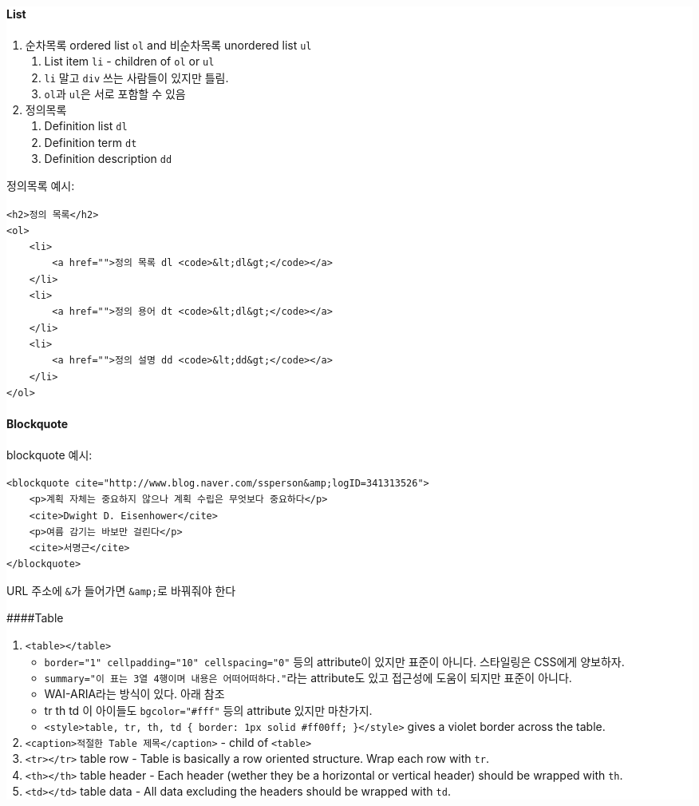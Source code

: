 
#### List
1. 순차목록 ordered list `ol` and 비순차목록 unordered list `ul`
	1. List item `li` - children of `ol` or `ul`
	1. `li` 말고 `div` 쓰는 사람들이 있지만 틀림.
	1. `ol`과 `ul`은 서로 포함할 수 있음
1. 정의목록
	1. Definition list `dl` 
	1. Definition term `dt`
	1. Definition description `dd`

정의목록 예시:
```
<h2>정의 목록</h2>
<ol>
	<li>
		<a href="">정의 목록 dl <code>&lt;dl&gt;</code></a>
	</li>
	<li>
		<a href="">정의 용어 dt <code>&lt;dl&gt;</code></a>
	</li>
	<li>
		<a href="">정의 설명 dd <code>&lt;dd&gt;</code></a>
	</li>
</ol>
```


#### Blockquote
blockquote 예시:
```
<blockquote cite="http://www.blog.naver.com/ssperson&amp;logID=341313526">
	<p>계획 자체는 중요하지 않으나 계획 수립은 무엇보다 중요하다</p>
	<cite>Dwight D. Eisenhower</cite>
	<p>여름 감기는 바보만 걸린다</p>
	<cite>서명근</cite>
</blockquote>
```

URL 주소에 `&`가 들어가면 `&amp;`로 바꿔줘야 한다

####Table
1. `<table></table>`
	- `border="1" cellpadding="10" cellspacing="0"` 등의 attribute이 있지만 표준이 아니다. 스타일링은 CSS에게 양보하자.
	- `summary="이 표는 3열 4행이며 내용은 어떠어떠하다."`라는 attribute도 있고 접근성에 도움이 되지만 표준이 아니다.
	- WAI-ARIA라는 방식이 있다. 아래 참조
	- tr th td 이 아이들도 `bgcolor="#fff"` 등의 attribute 있지만 마찬가지.
	- `<style>table, tr, th, td { border: 1px solid #ff00ff; }</style>` gives a violet border across the table.
1. `<caption>적절한 Table 제목</caption>` - child of `<table>`
1. `<tr></tr>` table row - Table is basically a row oriented structure. Wrap each row with `tr`.
1. `<th></th>` table header - Each header (wether they be a horizontal or vertical header) should be wrapped with `th`.
1. `<td></td>` table data - All data excluding the headers should be wrapped with `td`.
